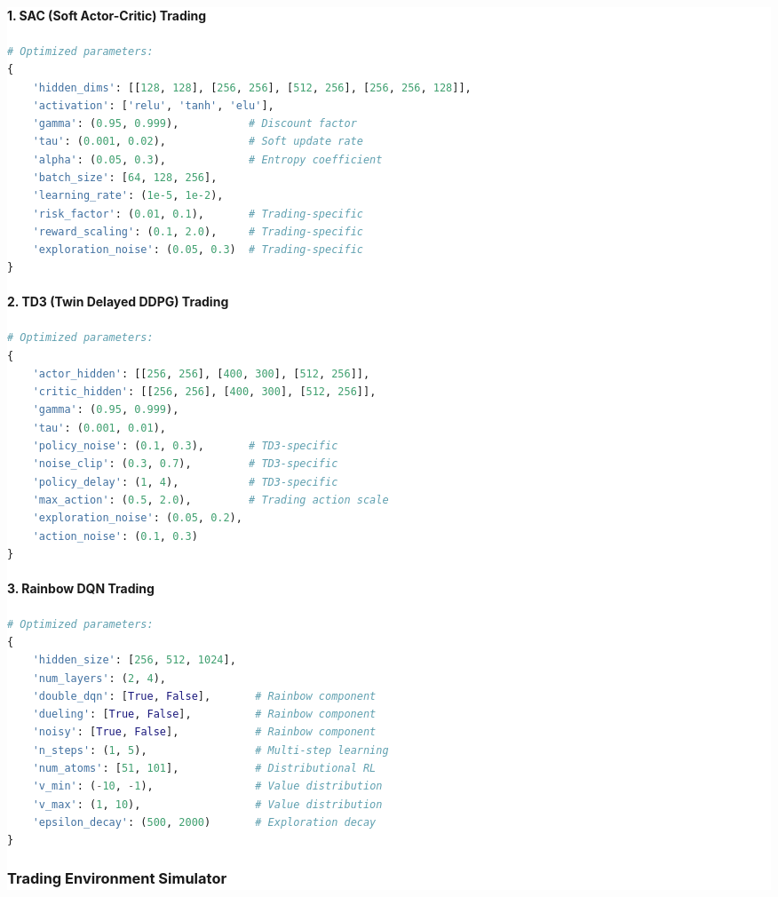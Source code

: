 #### 1. **SAC (Soft Actor-Critic) Trading**
```python
# Optimized parameters:
{
    'hidden_dims': [[128, 128], [256, 256], [512, 256], [256, 256, 128]],
    'activation': ['relu', 'tanh', 'elu'],
    'gamma': (0.95, 0.999),           # Discount factor
    'tau': (0.001, 0.02),             # Soft update rate
    'alpha': (0.05, 0.3),             # Entropy coefficient
    'batch_size': [64, 128, 256],
    'learning_rate': (1e-5, 1e-2),
    'risk_factor': (0.01, 0.1),       # Trading-specific
    'reward_scaling': (0.1, 2.0),     # Trading-specific
    'exploration_noise': (0.05, 0.3)  # Trading-specific
}
```

#### 2. **TD3 (Twin Delayed DDPG) Trading**
```python
# Optimized parameters:
{
    'actor_hidden': [[256, 256], [400, 300], [512, 256]],
    'critic_hidden': [[256, 256], [400, 300], [512, 256]],
    'gamma': (0.95, 0.999),
    'tau': (0.001, 0.01),
    'policy_noise': (0.1, 0.3),       # TD3-specific
    'noise_clip': (0.3, 0.7),         # TD3-specific
    'policy_delay': (1, 4),           # TD3-specific
    'max_action': (0.5, 2.0),         # Trading action scale
    'exploration_noise': (0.05, 0.2),
    'action_noise': (0.1, 0.3)
}
```

#### 3. **Rainbow DQN Trading**
```python
# Optimized parameters:
{
    'hidden_size': [256, 512, 1024],
    'num_layers': (2, 4),
    'double_dqn': [True, False],       # Rainbow component
    'dueling': [True, False],          # Rainbow component
    'noisy': [True, False],            # Rainbow component
    'n_steps': (1, 5),                 # Multi-step learning
    'num_atoms': [51, 101],            # Distributional RL
    'v_min': (-10, -1),                # Value distribution
    'v_max': (1, 10),                  # Value distribution
    'epsilon_decay': (500, 2000)       # Exploration decay
}
```

### Trading Environment Simulator
